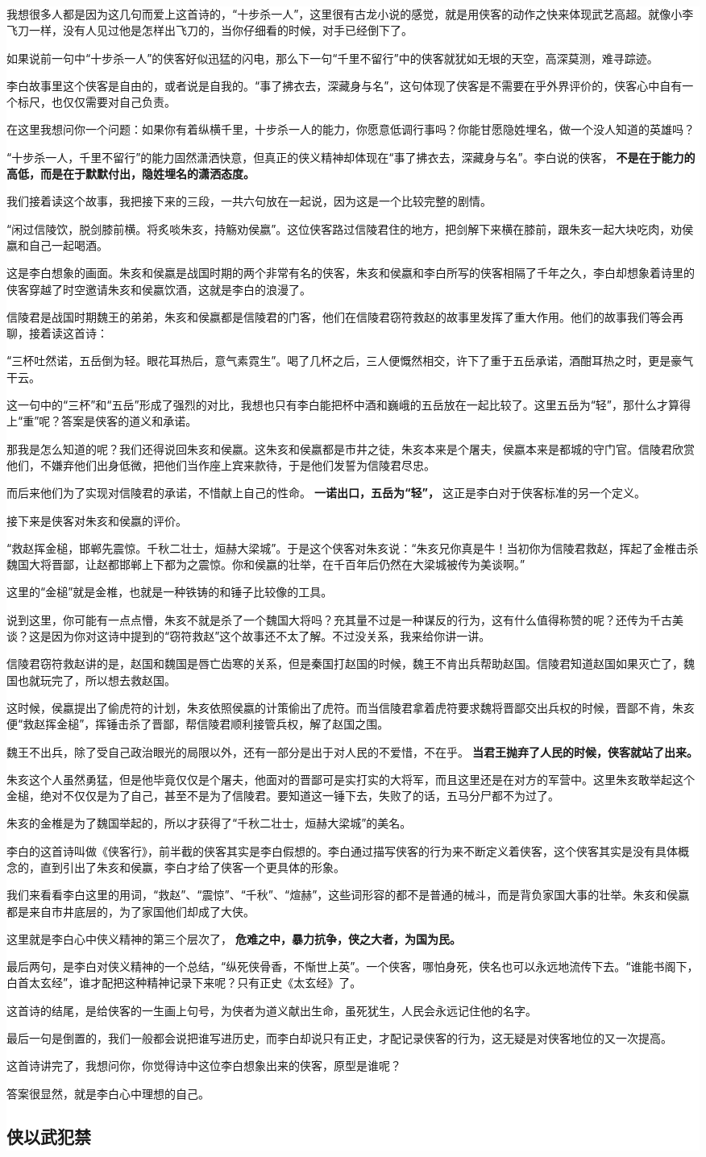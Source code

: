 我想很多人都是因为这几句而爱上这首诗的，“十步杀一人”，这里很有古龙小说的感觉，就是用侠客的动作之快来体现武艺高超。就像小李飞刀一样，没有人见过他是怎样出飞刀的，当你仔细看的时候，对手已经倒下了。

如果说前一句中“十步杀一人”的侠客好似迅猛的闪电，那么下一句“千里不留行”中的侠客就犹如无垠的天空，高深莫测，难寻踪迹。

李白故事里这个侠客是自由的，或者说是自我的。“事了拂衣去，深藏身与名”，这句体现了侠客是不需要在乎外界评价的，侠客心中自有一个标尺，也仅仅需要对自己负责。

在这里我想问你一个问题：如果你有着纵横千里，十步杀一人的能力，你愿意低调行事吗？你能甘愿隐姓埋名，做一个没人知道的英雄吗？

“十步杀一人，千里不留行”的能力固然潇洒快意，但真正的侠义精神却体现在“事了拂衣去，深藏身与名”。李白说的侠客， **不是在于能力的高低，而是在于默默付出，隐姓埋名的潇洒态度。**

我们接着读这个故事，我把接下来的三段，一共六句放在一起说，因为这是一个比较完整的剧情。

“闲过信陵饮，脱剑膝前横。将炙啖朱亥，持觞劝侯嬴”。这位侠客路过信陵君住的地方，把剑解下来横在膝前，跟朱亥一起大块吃肉，劝侯嬴和自己一起喝酒。

这是李白想象的画面。朱亥和侯嬴是战国时期的两个非常有名的侠客，朱亥和侯嬴和李白所写的侠客相隔了千年之久，李白却想象着诗里的侠客穿越了时空邀请朱亥和侯嬴饮酒，这就是李白的浪漫了。

信陵君是战国时期魏王的弟弟，朱亥和侯嬴都是信陵君的门客，他们在信陵君窃符救赵的故事里发挥了重大作用。他们的故事我们等会再聊，接着读这首诗：

“三杯吐然诺，五岳倒为轻。眼花耳热后，意气素霓生”。喝了几杯之后，三人便慨然相交，许下了重于五岳承诺，酒酣耳热之时，更是豪气干云。

这一句中的“三杯”和“五岳”形成了强烈的对比，我想也只有李白能把杯中酒和巍峨的五岳放在一起比较了。这里五岳为“轻”，那什么才算得上“重”呢？答案是侠客的道义和承诺。

那我是怎么知道的呢？我们还得说回朱亥和侯嬴。这朱亥和侯嬴都是市井之徒，朱亥本来是个屠夫，侯嬴本来是都城的守门官。信陵君欣赏他们，不嫌弃他们出身低微，把他们当作座上宾来款待，于是他们发誓为信陵君尽忠。

而后来他们为了实现对信陵君的承诺，不惜献上自己的性命。 **一诺出口，五岳为“轻”，** 这正是李白对于侠客标准的另一个定义。

接下来是侠客对朱亥和侯嬴的评价。

“救赵挥金槌，邯郸先震惊。千秋二壮士，烜赫大梁城”。于是这个侠客对朱亥说：“朱亥兄你真是牛！当初你为信陵君救赵，挥起了金椎击杀魏国大将晋鄙，让赵都邯郸上下都为之震惊。你和侯嬴的壮举，在千百年后仍然在大梁城被传为美谈啊。”

这里的“金槌”就是金椎，也就是一种铁铸的和锤子比较像的工具。

说到这里，你可能有一点点懵，朱亥不就是杀了一个魏国大将吗？充其量不过是一种谋反的行为，这有什么值得称赞的呢？还传为千古美谈？这是因为你对这诗中提到的“窃符救赵”这个故事还不太了解。不过没关系，我来给你讲一讲。

信陵君窃符救赵讲的是，赵国和魏国是唇亡齿寒的关系，但是秦国打赵国的时候，魏王不肯出兵帮助赵国。信陵君知道赵国如果灭亡了，魏国也就玩完了，所以想去救赵国。

这时候，侯嬴提出了偷虎符的计划，朱亥依照侯嬴的计策偷出了虎符。而当信陵君拿着虎符要求魏将晋鄙交出兵权的时候，晋鄙不肯，朱亥便“救赵挥金槌”，挥锤击杀了晋鄙，帮信陵君顺利接管兵权，解了赵国之围。

魏王不出兵，除了受自己政治眼光的局限以外，还有一部分是出于对人民的不爱惜，不在乎。 **当君王抛弃了人民的时候，侠客就站了出来。**

朱亥这个人虽然勇猛，但是他毕竟仅仅是个屠夫，他面对的晋鄙可是实打实的大将军，而且这里还是在对方的军营中。这里朱亥敢举起这个金槌，绝对不仅仅是为了自己，甚至不是为了信陵君。要知道这一锤下去，失败了的话，五马分尸都不为过了。

朱亥的金椎是为了魏国举起的，所以才获得了“千秋二壮士，烜赫大梁城”的美名。

李白的这首诗叫做《侠客行》，前半截的侠客其实是李白假想的。李白通过描写侠客的行为来不断定义着侠客，这个侠客其实是没有具体概念的，直到引出了朱亥和侯赢，李白才给了侠客一个更具体的形象。

我们来看看李白这里的用词，“救赵”、“震惊”、“千秋”、“煊赫”，这些词形容的都不是普通的械斗，而是背负家国大事的壮举。朱亥和侯嬴都是来自市井底层的，为了家国他们却成了大侠。

这里就是李白心中侠义精神的第三个层次了， **危难之中，暴力抗争，侠之大者，为国为民。**

最后两句，是李白对侠义精神的一个总结，“纵死侠骨香，不惭世上英”。一个侠客，哪怕身死，侠名也可以永远地流传下去。“谁能书阁下，白首太玄经”，谁才配把这种精神记录下来呢？只有正史《太玄经》了。

这首诗的结尾，是给侠客的一生画上句号，为侠者为道义献出生命，虽死犹生，人民会永远记住他的名字。

最后一句是倒置的，我们一般都会说把谁写进历史，而李白却说只有正史，才配记录侠客的行为，这无疑是对侠客地位的又一次提高。

这首诗讲完了，我想问你，你觉得诗中这位李白想象出来的侠客，原型是谁呢？

答案很显然，就是李白心中理想的自己。

## **侠以武犯禁**
